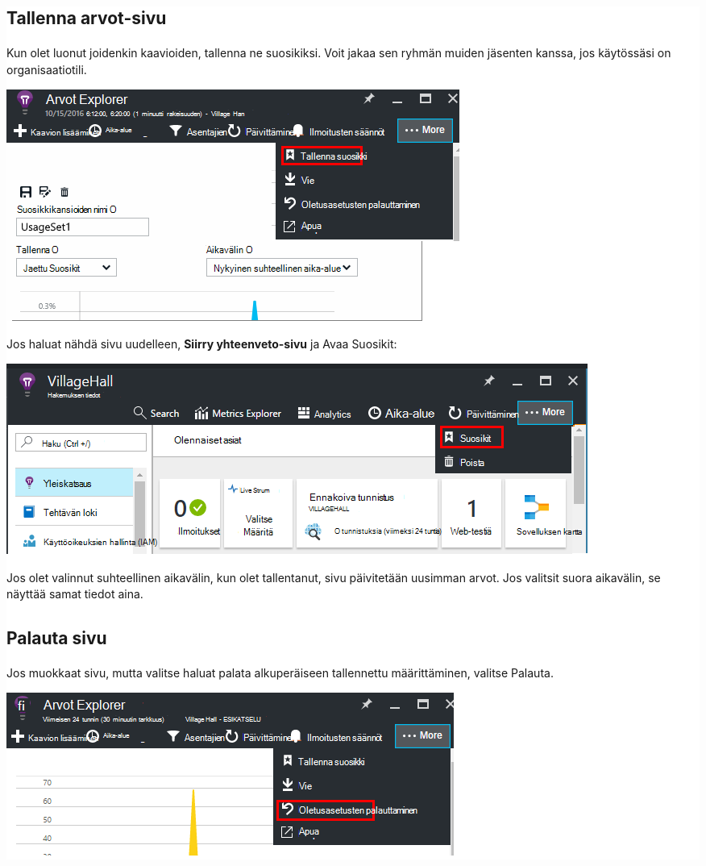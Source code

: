 ## <a name="save-your-metrics-blade"></a>Tallenna arvot-sivu

Kun olet luonut joidenkin kaavioiden, tallenna ne suosikiksi. Voit jakaa sen ryhmän muiden jäsenten kanssa, jos käytössäsi on organisaatiotili.

![Suosikki](./media/app-insights-metrics-explorer/21-favorite-save.png)

Jos haluat nähdä sivu uudelleen, **Siirry yhteenveto-sivu** ja Avaa Suosikit:

![Valitse Suosikit yhteenveto-sivu](./media/app-insights-metrics-explorer/22-favorite-get.png)

Jos olet valinnut suhteellinen aikavälin, kun olet tallentanut, sivu päivitetään uusimman arvot. Jos valitsit suora aikavälin, se näyttää samat tiedot aina.

## <a name="reset-the-blade"></a>Palauta sivu

Jos muokkaat sivu, mutta valitse haluat palata alkuperäiseen tallennettu määrittäminen, valitse Palauta.

![Valitse metrijärjestelmä Explorerin yläreunassa painikkeet](./media/app-insights-metrics-explorer/17-reset.png)
